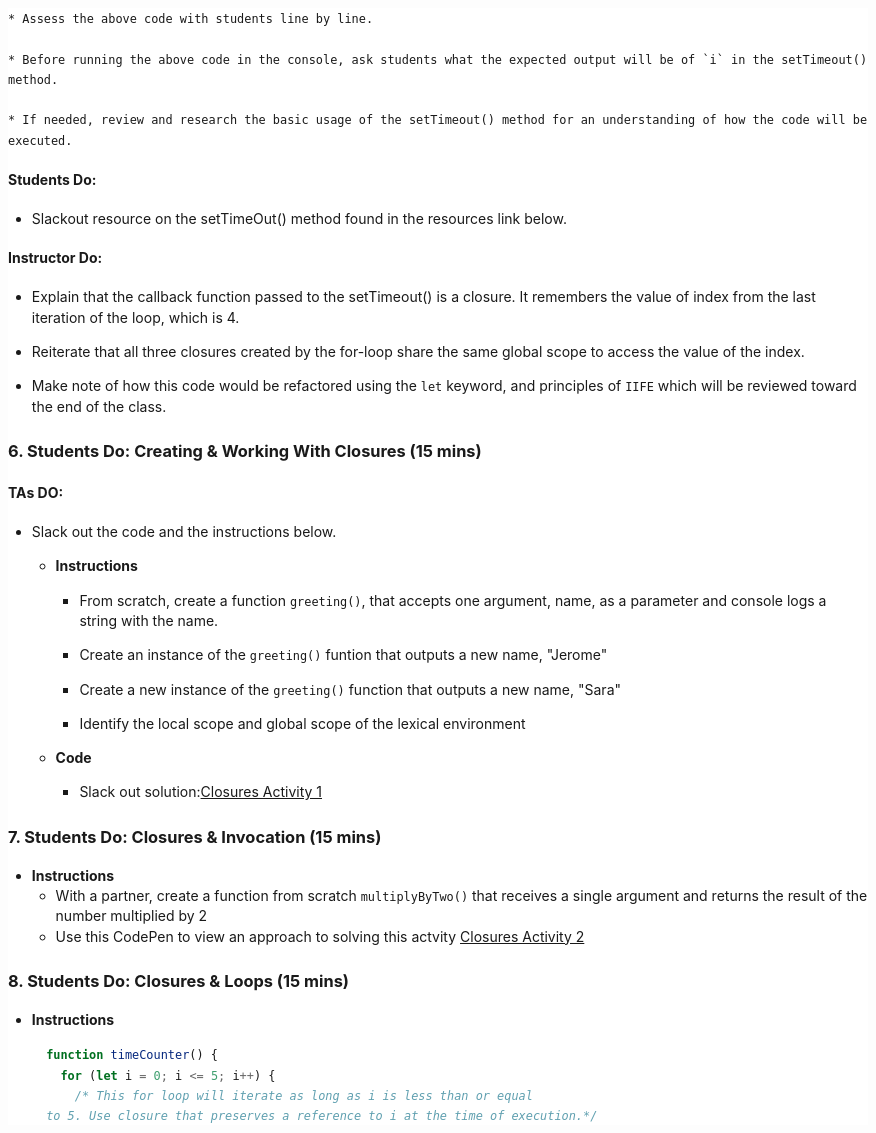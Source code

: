     * Assess the above code with students line by line. 

    * Before running the above code in the console, ask students what the expected output will be of `i` in the setTimeout() method.

    * If needed, review and research the basic usage of the setTimeout() method for an understanding of how the code will be executed. 

#### Students Do: 
  * Slackout resource on the setTimeOut() method found in the resources link below. 

#### Instructor Do: 
  * Explain that the callback function passed to the setTimeout() is a closure. It remembers the value of index from the last iteration of the loop, which is 4.
  
  * Reiterate that all three closures created by the for-loop share the same global scope to access the value of the index.

  * Make note of how this code would be refactored using the `let` keyword, and principles of `IIFE` which will be reviewed toward the end of the class. 

### 6. Students Do: Creating & Working With Closures (15 mins)
#### TAs DO: 
* Slack out the code and the instructions below.

  * **Instructions**
   
    * From scratch, create a function `greeting()`, that accepts one argument, name, as a parameter and console logs a string with the name.
    * Create an instance of the `greeting()` funtion that outputs a new name, "Jerome"
    * Create a new instance of the `greeting()` function that outputs a new name, "Sara"

    * Identify the local scope and global scope of the lexical environment
  * **Code**
    * Slack out solution:[Closures Activity 1](https://bit.ly/2HP6Fx1)


### 7. Students Do: Closures & Invocation (15 mins)

* **Instructions**
    * With a partner, create a function from scratch `multiplyByTwo()` that receives a single argument and returns the result of the number multiplied by 2
    * Use this CodePen to view an approach to solving this actvity [Closures Activity 2](https://bit.ly/3kGIKhs)  
 
### 8. Students Do: Closures & Loops (15 mins)

  * **Instructions**
      ```js
        function timeCounter() {
          for (let i = 0; i <= 5; i++) {
            /* This for loop will iterate as long as i is less than or equal
        to 5. Use closure that preserves a reference to i at the time of execution.*/

